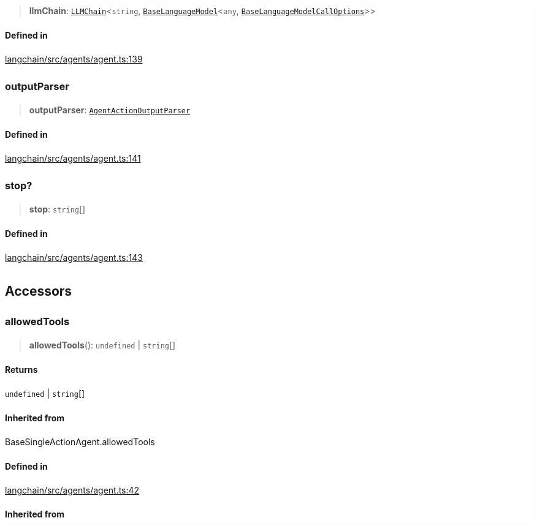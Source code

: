 > **llmChain**: [`LLMChain`](/docs/api/chains/classes/LLMChain)<`string`, [`BaseLanguageModel`](/docs/api/base_language/classes/BaseLanguageModel)<`any`, [`BaseLanguageModelCallOptions`](/docs/api/base_language/interfaces/BaseLanguageModelCallOptions)\>\>

#### Defined in[](#defined-in-5 "Direct link to Defined in")

[langchain/src/agents/agent.ts:139](https://github.com/hwchase17/langchainjs/blob/1c1274d/langchain/src/agents/agent.ts#L139)

### outputParser[](#outputparser "Direct link to outputParser")

> **outputParser**: [`AgentActionOutputParser`](/docs/api/agents/classes/AgentActionOutputParser)

#### Defined in[](#defined-in-6 "Direct link to Defined in")

[langchain/src/agents/agent.ts:141](https://github.com/hwchase17/langchainjs/blob/1c1274d/langchain/src/agents/agent.ts#L141)

### stop?[](#stop "Direct link to stop?")

> **stop**: `string`\[\]

#### Defined in[](#defined-in-7 "Direct link to Defined in")

[langchain/src/agents/agent.ts:143](https://github.com/hwchase17/langchainjs/blob/1c1274d/langchain/src/agents/agent.ts#L143)

Accessors[](#accessors "Direct link to Accessors")
---------------------------------------------------

### allowedTools[](#allowedtools "Direct link to allowedTools")

> **allowedTools**(): `undefined` | `string`\[\]

#### Returns[](#returns-1 "Direct link to Returns")

`undefined` | `string`\[\]

#### Inherited from[](#inherited-from-3 "Direct link to Inherited from")

BaseSingleActionAgent.allowedTools

#### Defined in[](#defined-in-8 "Direct link to Defined in")

[langchain/src/agents/agent.ts:42](https://github.com/hwchase17/langchainjs/blob/1c1274d/langchain/src/agents/agent.ts#L42)

#### Inherited from[](#inherited-from-4 "Direct link to Inherited from")
